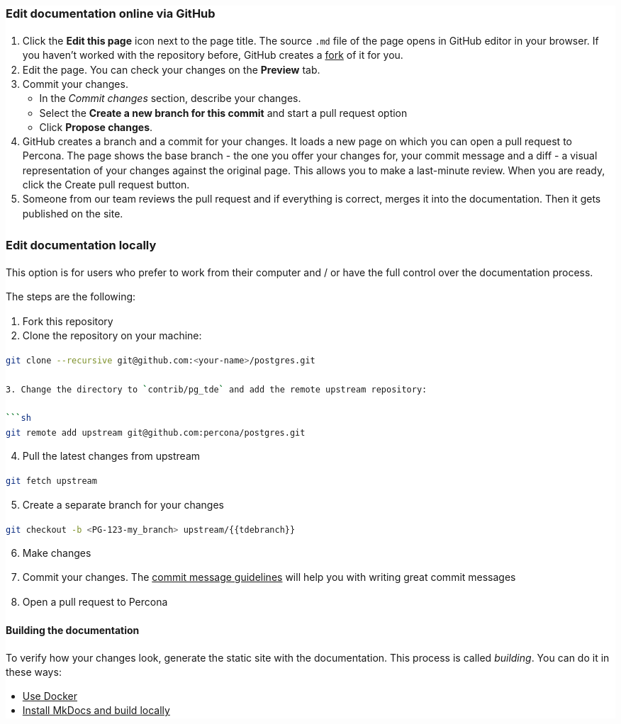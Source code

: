 ### Edit documentation online via GitHub

1. Click the **Edit this page** icon next to the page title. The source `.md` file of the page opens in GitHub editor in your browser. If you haven’t worked with the repository before, GitHub creates a [fork](https://docs.github.com/en/github/getting-started-with-github/fork-a-repo) of it for you.
2. Edit the page. You can check your changes on the **Preview** tab. 
3. Commit your changes.
    * In the _Commit changes_ section, describe your changes.
    * Select the **Create a new branch for this commit** and start a pull request option
    * Click **Propose changes**.
4. GitHub creates a branch and a commit for your changes. It loads a new page on which you can open a pull request to Percona. The page shows the base branch - the one you offer your changes for, your commit message and a diff - a visual representation of your changes against the original page. This allows you to make a last-minute review. When you are ready, click the Create pull request button.
5. Someone from our team reviews the pull request and if everything is correct, merges it into the documentation. Then it gets published on the site.

### Edit documentation locally

This option is for users who prefer to work from their computer and / or have the full control over the documentation process.

The steps are the following:

1. Fork this repository
2. Clone the repository on your machine:

```sh
git clone --recursive git@github.com:<your-name>/postgres.git

3. Change the directory to `contrib/pg_tde` and add the remote upstream repository:

```sh
git remote add upstream git@github.com:percona/postgres.git
```

4. Pull the latest changes from upstream

```sh
git fetch upstream
```

5. Create a separate branch for your changes

```sh
git checkout -b <PG-123-my_branch> upstream/{{tdebranch}}
```

6. Make changes
7. Commit your changes. The [commit message guidelines](https://gist.github.com/robertpainsi/b632364184e70900af4ab688decf6f53) will help you with writing great commit messages

8. Open a pull request to Percona

#### Building the documentation

To verify how your changes look, generate the static site with the documentation. This process is called *building*. You can do it in these ways:
- [Use Docker](#use-docker)
- [Install MkDocs and build locally](#install-mkdocs-and-build-locally)
